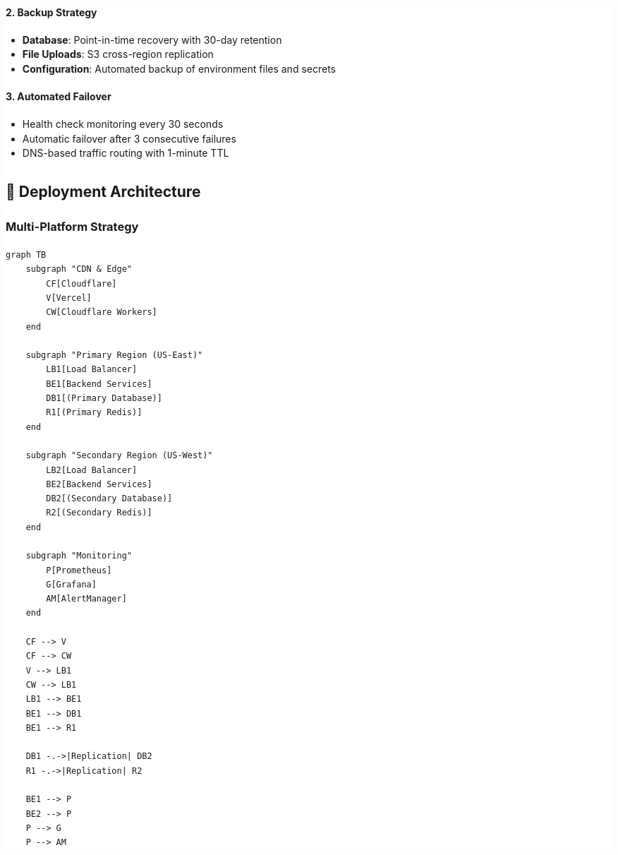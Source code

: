 #### 2. Backup Strategy
- **Database**: Point-in-time recovery with 30-day retention
- **File Uploads**: S3 cross-region replication
- **Configuration**: Automated backup of environment files and secrets

#### 3. Automated Failover
- Health check monitoring every 30 seconds
- Automatic failover after 3 consecutive failures
- DNS-based traffic routing with 1-minute TTL

## 🚀 Deployment Architecture

### Multi-Platform Strategy

```mermaid
graph TB
    subgraph "CDN & Edge"
        CF[Cloudflare]
        V[Vercel]
        CW[Cloudflare Workers]
    end
    
    subgraph "Primary Region (US-East)"
        LB1[Load Balancer]
        BE1[Backend Services]
        DB1[(Primary Database)]
        R1[(Primary Redis)]
    end
    
    subgraph "Secondary Region (US-West)"
        LB2[Load Balancer]
        BE2[Backend Services]
        DB2[(Secondary Database)]
        R2[(Secondary Redis)]
    end
    
    subgraph "Monitoring"
        P[Prometheus]
        G[Grafana]
        AM[AlertManager]
    end
    
    CF --> V
    CF --> CW
    V --> LB1
    CW --> LB1
    LB1 --> BE1
    BE1 --> DB1
    BE1 --> R1
    
    DB1 -.->|Replication| DB2
    R1 -.->|Replication| R2
    
    BE1 --> P
    BE2 --> P
    P --> G
    P --> AM
```
